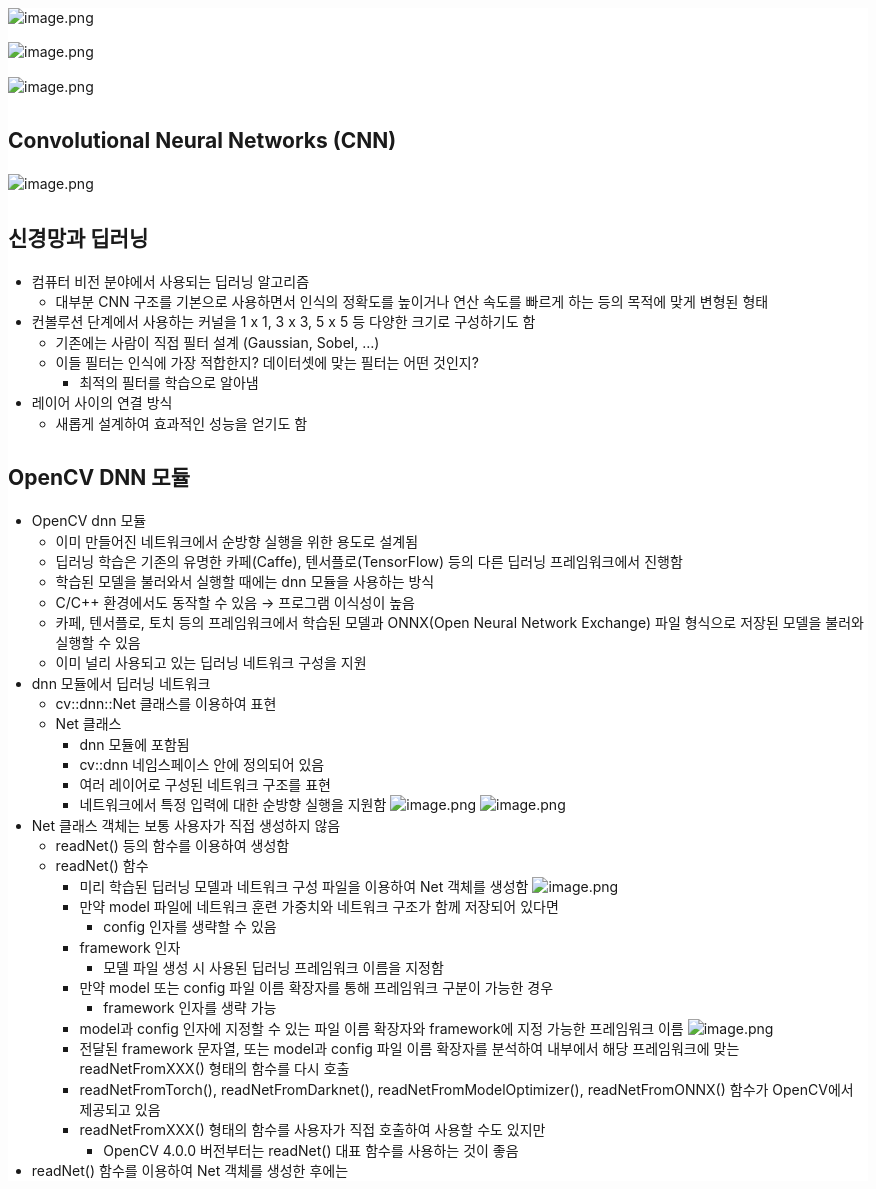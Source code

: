 ![image.png](https://prod-files-secure.s3.us-west-2.amazonaws.com/80651bdc-a740-4857-9255-39299a6f9b10/cb5a91b4-e1a7-40ad-a66b-0ab4581cdd9e/image.png)

![image.png](https://prod-files-secure.s3.us-west-2.amazonaws.com/80651bdc-a740-4857-9255-39299a6f9b10/a962d2c0-63c2-40e3-bf04-e12f9728fa71/image.png)

![image.png](https://prod-files-secure.s3.us-west-2.amazonaws.com/80651bdc-a740-4857-9255-39299a6f9b10/ee3c9bda-666f-4019-9fa4-b98b9731f201/image.png)

## Convolutional Neural Networks (CNN)

![image.png](https://prod-files-secure.s3.us-west-2.amazonaws.com/80651bdc-a740-4857-9255-39299a6f9b10/51a96ae5-4a9e-4cde-8109-9d38b7e25baf/image.png)

## 신경망과 딥러닝

-   컴퓨터 비전 분야에서 사용되는 딥러닝 알고리즘
    -   대부분 CNN 구조를 기본으로 사용하면서 인식의 정확도를 높이거나 연산 속도를 빠르게 하는 등의 목적에 맞게 변형된 형태
-   컨볼루션 단계에서 사용하는 커널을 1 x 1, 3 x 3, 5 x 5 등 다양한 크기로 구성하기도 함
    -   기존에는 사람이 직접 필터 설계 (Gaussian, Sobel, …)
    -   이들 필터는 인식에 가장 적합한지? 데이터셋에 맞는 필터는 어떤 것인지?
        -   최적의 필터를 학습으로 알아냄
-   레이어 사이의 연결 방식
    -   새롭게 설계하여 효과적인 성능을 얻기도 함

## OpenCV DNN 모듈

-   OpenCV dnn 모듈
    -   이미 만들어진 네트워크에서 순방향 실행을 위한 용도로 설계됨
    -   딥러닝 학습은 기존의 유명한 카페(Caffe), 텐서플로(TensorFlow) 등의 다른 딥러닝 프레임워크에서 진행함
    -   학습된 모델을 불러와서 실행할 때에는 dnn 모듈을 사용하는 방식
    -   C/C++ 환경에서도 동작할 수 있음 → 프로그램 이식성이 높음
    -   카페, 텐서플로, 토치 등의 프레임워크에서 학습된 모델과 ONNX(Open Neural Network Exchange) 파일 형식으로 저장된 모델을 불러와 실행할 수 있음
    -   이미 널리 사용되고 있는 딥러닝 네트워크 구성을 지원
-   dnn 모듈에서 딥러닝 네트워크
    -   cv::dnn::Net 클래스를 이용하여 표현
    -   Net 클래스
        -   dnn 모듈에 포함됨
        -   cv::dnn 네임스페이스 안에 정의되어 있음
        -   여러 레이어로 구성된 네트워크 구조를 표현
        -   네트워크에서 특정 입력에 대한 순방향 실행을 지원함
            ![image.png](https://prod-files-secure.s3.us-west-2.amazonaws.com/80651bdc-a740-4857-9255-39299a6f9b10/d843507d-1346-496b-9d43-1e99526233fb/image.png)
            ![image.png](https://prod-files-secure.s3.us-west-2.amazonaws.com/80651bdc-a740-4857-9255-39299a6f9b10/768c6aef-a646-40de-981f-7cd4e62f48da/image.png)
-   Net 클래스 객체는 보통 사용자가 직접 생성하지 않음
    -   readNet() 등의 함수를 이용하여 생성함
    -   readNet() 함수
        -   미리 학습된 딥러닝 모델과 네트워크 구성 파일을 이용하여 Net 객체를 생성함
            ![image.png](https://prod-files-secure.s3.us-west-2.amazonaws.com/80651bdc-a740-4857-9255-39299a6f9b10/905ef621-60ea-4ff1-beae-0ceec04769bb/image.png)
        -   만약 model 파일에 네트워크 훈련 가중치와 네트워크 구조가 함께 저장되어 있다면
            -   config 인자를 생략할 수 있음
        -   framework 인자
            -   모델 파일 생성 시 사용된 딥러닝 프레임워크 이름을 지정함
        -   만약 model 또는 config 파일 이름 확장자를 통해 프레임워크 구분이 가능한 경우
            -   framework 인자를 생략 가능
        -   model과 config 인자에 지정할 수 있는 파일 이름 확장자와 framework에 지정 가능한 프레임워크 이름
            ![image.png](https://prod-files-secure.s3.us-west-2.amazonaws.com/80651bdc-a740-4857-9255-39299a6f9b10/6dbcb4a9-ec17-4bda-a93d-e65702420797/image.png)
        -   전달된 framework 문자열, 또는 model과 config 파일 이름 확장자를 분석하여 내부에서 해당 프레임워크에 맞는 readNetFromXXX() 형태의 함수를 다시 호출
        -   readNetFromTorch(), readNetFromDarknet(), readNetFromModelOptimizer(), readNetFromONNX() 함수가 OpenCV에서 제공되고 있음
        -   readNetFromXXX() 형태의 함수를 사용자가 직접 호출하여 사용할 수도 있지만
            -   OpenCV 4.0.0 버전부터는 readNet() 대표 함수를 사용하는 것이 좋음
-   readNet() 함수를 이용하여 Net 객체를 생성한 후에는